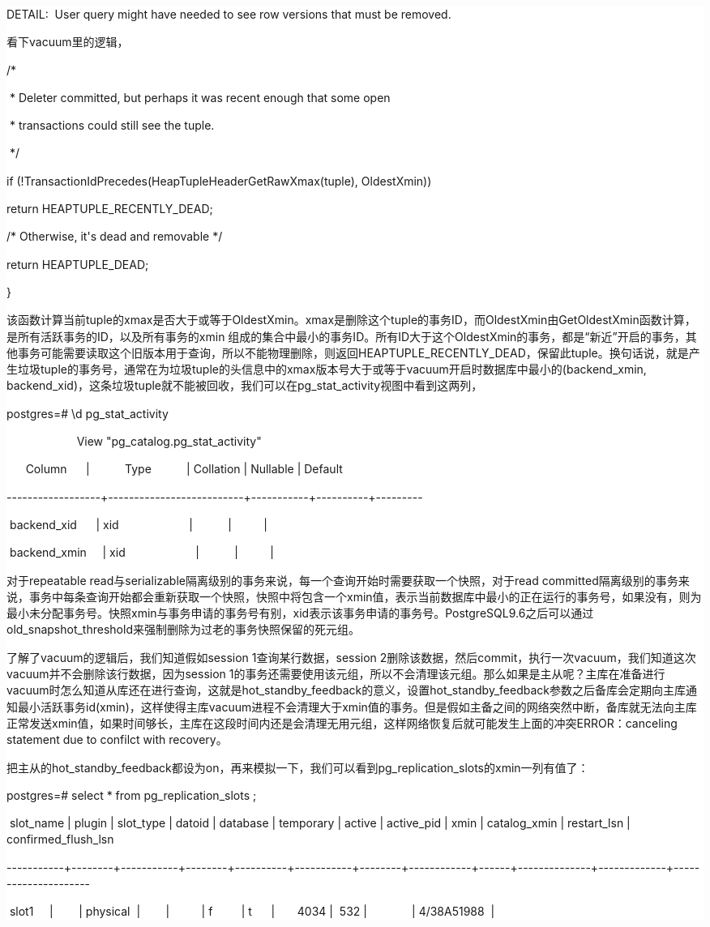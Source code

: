 DETAIL:  User query might have needed to see row versions that must be removed.

看下vacuum里的逻辑，

/\*

 \* Deleter committed, but perhaps it was recent enough that some open

 \* transactions could still see the tuple.

 \*/

if (!TransactionIdPrecedes(HeapTupleHeaderGetRawXmax(tuple), OldestXmin))

return HEAPTUPLE\_RECENTLY\_DEAD;

/\* Otherwise, it's dead and removable \*/

return HEAPTUPLE\_DEAD;

}

该函数计算当前tuple的xmax是否大于或等于OldestXmin。xmax是删除这个tuple的事务ID，而OldestXmin由GetOldestXmin函数计算，是所有活跃事务的ID，以及所有事务的xmin 组成的集合中最小的事务ID。所有ID大于这个OldestXmin的事务，都是“新近”开启的事务，其他事务可能需要读取这个旧版本用于查询，所以不能物理删除，则返回HEAPTUPLE\_RECENTLY\_DEAD，保留此tuple。换句话说，就是产生垃圾tuple的事务号，通常在为垃圾tuple的头信息中的xmax版本号大于或等于vacuum开启时数据库中最小的(backend\_xmin, backend\_xid)，这条垃圾tuple就不能被回收，我们可以在pg\_stat\_activity视图中看到这两列，

postgres=# \\d pg\_stat\_activity

                      View "pg\_catalog.pg\_stat\_activity"

      Column      |           Type           | Collation | Nullable | Default

\------------------+--------------------------+-----------+----------+---------

 backend\_xid      | xid                      |           |          |

 backend\_xmin     | xid                      |           |          |

对于repeatable read与serializable隔离级别的事务来说，每一个查询开始时需要获取一个快照，对于read committed隔离级别的事务来说，事务中每条查询开始都会重新获取一个快照，快照中将包含一个xmin值，表示当前数据库中最小的正在运行的事务号，如果没有，则为最小未分配事务号。快照xmin与事务申请的事务号有别，xid表示该事务申请的事务号。PostgreSQL9.6之后可以通过old\_snapshot\_threshold来强制删除为过老的事务快照保留的死元组。

了解了vacuum的逻辑后，我们知道假如session 1查询某行数据，session 2删除该数据，然后commit，执行一次vacuum，我们知道这次vacuum并不会删除该行数据，因为session 1的事务还需要使用该元组，所以不会清理该元组。那么如果是主从呢？主库在准备进行vacuum时怎么知道从库还在进行查询，这就是hot\_standby\_feedback的意义，设置hot\_standby\_feedback参数之后备库会定期向主库通知最小活跃事务id(xmin)，这样使得主库vacuum进程不会清理大于xmin值的事务。但是假如主备之间的网络突然中断，备库就无法向主库正常发送xmin值，如果时间够长，主库在这段时间内还是会清理无用元组，这样网络恢复后就可能发生上面的冲突ERROR：canceling statement due to confilct with recovery。

把主从的hot\_standby\_feedback都设为on，再来模拟一下，我们可以看到pg\_replication\_slots的xmin一列有值了：

postgres=# select \* from pg\_replication\_slots ;

 slot\_name | plugin | slot\_type | datoid | database | temporary | active | active\_pid | xmin | catalog\_xmin | restart\_lsn | confirmed\_flush\_lsn

\-----------+--------+-----------+--------+----------+-----------+--------+------------+------+--------------+-------------+---------------------

 slot1     |        | physical  |        |          | f         | t      |       4034 |  532 |              | 4/38A51988  |

